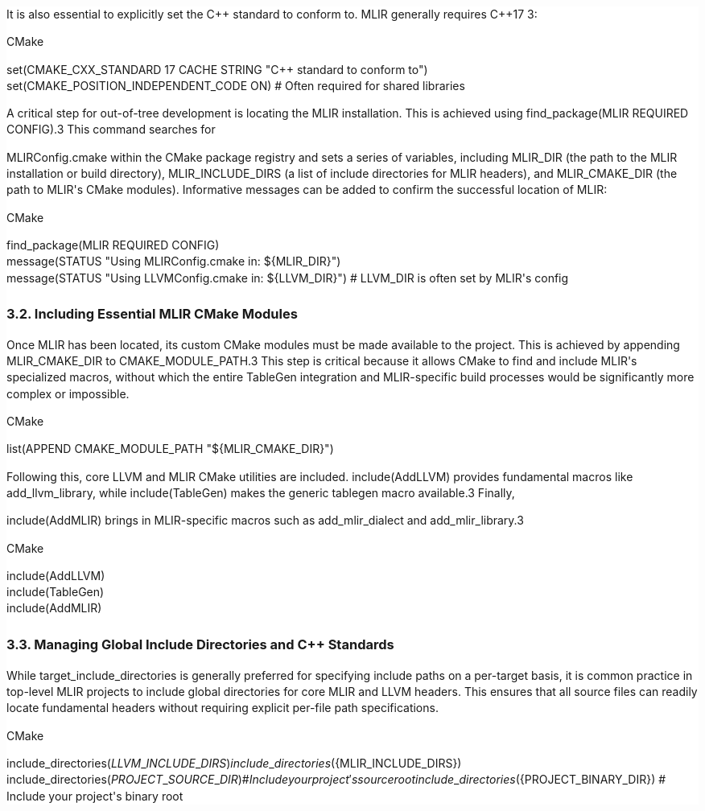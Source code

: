 It is also essential to explicitly set the C++ standard to conform to. MLIR generally requires C++17 3:

CMake

set(CMAKE\_CXX\_STANDARD 17 CACHE STRING "C++ standard to conform to")  
set(CMAKE\_POSITION\_INDEPENDENT\_CODE ON) \# Often required for shared libraries

A critical step for out-of-tree development is locating the MLIR installation. This is achieved using find\_package(MLIR REQUIRED CONFIG).3 This command searches for

MLIRConfig.cmake within the CMake package registry and sets a series of variables, including MLIR\_DIR (the path to the MLIR installation or build directory), MLIR\_INCLUDE\_DIRS (a list of include directories for MLIR headers), and MLIR\_CMAKE\_DIR (the path to MLIR's CMake modules). Informative messages can be added to confirm the successful location of MLIR:

CMake

find\_package(MLIR REQUIRED CONFIG)  
message(STATUS "Using MLIRConfig.cmake in: ${MLIR\_DIR}")  
message(STATUS "Using LLVMConfig.cmake in: ${LLVM\_DIR}") \# LLVM\_DIR is often set by MLIR's config

### **3.2. Including Essential MLIR CMake Modules**

Once MLIR has been located, its custom CMake modules must be made available to the project. This is achieved by appending MLIR\_CMAKE\_DIR to CMAKE\_MODULE\_PATH.3 This step is critical because it allows CMake to find and include MLIR's specialized macros, without which the entire TableGen integration and MLIR-specific build processes would be significantly more complex or impossible.

CMake

list(APPEND CMAKE\_MODULE\_PATH "${MLIR\_CMAKE\_DIR}")

Following this, core LLVM and MLIR CMake utilities are included. include(AddLLVM) provides fundamental macros like add\_llvm\_library, while include(TableGen) makes the generic tablegen macro available.3 Finally,

include(AddMLIR) brings in MLIR-specific macros such as add\_mlir\_dialect and add\_mlir\_library.3

CMake

include(AddLLVM)  
include(TableGen)  
include(AddMLIR)

### **3.3. Managing Global Include Directories and C++ Standards**

While target\_include\_directories is generally preferred for specifying include paths on a per-target basis, it is common practice in top-level MLIR projects to include global directories for core MLIR and LLVM headers. This ensures that all source files can readily locate fundamental headers without requiring explicit per-file path specifications.

CMake

include\_directories(${LLVM\_INCLUDE\_DIRS})  
include\_directories(${MLIR\_INCLUDE\_DIRS})  
include\_directories(${PROJECT\_SOURCE\_DIR}) \# Include your project's source root  
include\_directories(${PROJECT\_BINARY\_DIR}) \# Include your project's binary root
